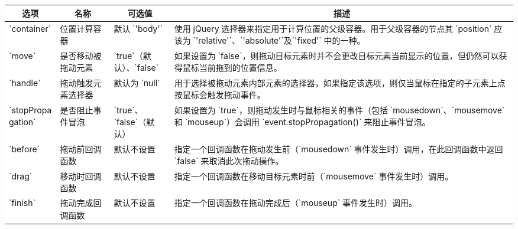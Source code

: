 <table class="table table-bordered">
  <thead>
    <tr>
      <th>选项</th>
      <th>名称</th>
      <th>可选值</th>
      <th>描述</th>
    </tr>
  </thead>
  <tbody>
    <tr>
      <td>`container`</td>
      <td>位置计算容器</td>
      <td>默认 `'body'`</td>
      <td>使用 jQuery 选择器来指定用于计算位置的父级容器。用于父级容器的节点其 `position` 应该为 `'relative'`、`'absolute'`及`'fixed'` 中的一种。</td>
    </tr>
    <tr>
      <td>`move`</td>
      <td>是否移动被拖动元素</td>
      <td>`true`（默认）、`false`</td>
      <td>如果设置为 `false`，则拖动目标元素时并不会更改目标元素当前显示的位置，但仍然可以获得鼠标当前拖到的位置信息。</td>
    </tr>
    <tr>
      <td>`handle`</td>
      <td>拖动触发元素选择器</td>
      <td>默认为 `null`</td>
      <td>用于选择被拖动元素内部元素的选择器，如果指定该选项，则仅当鼠标在指定的子元素上点按鼠标会触发拖动事件。</td>
    </tr>
    <tr>
      <td>`stopPropagation`</td>
      <td>是否阻止事件冒泡</td>
      <td>`true`、`false`（默认）</td>
      <td>如果设置为 `true`，则拖动发生时与鼠标相关的事件（包括 `mousedown`、`mousemove` 和 `mouseup`）会调用 `event.stopPropagation()` 来阻止事件冒泡。</td>
    </tr>
    <tr>
      <td>`before`</td>
      <td>拖动前回调函数</td>
      <td>默认不设置</td>
      <td>指定一个回调函数在拖动发生前（`mousedown` 事件发生时）调用，在此回调函数中返回 `false` 来取消此次拖动操作。</td>
    </tr>
    <tr>
      <td>`drag`</td>
      <td>移动时回调函数</td>
      <td>默认不设置</td>
      <td>指定一个回调函数在移动目标元素时前（`mousemove` 事件发生时）调用。</td>
    </tr>
    <tr>
      <td>`finish`</td>
      <td>拖动完成回调函数</td>
      <td>默认不设置</td>
      <td>指定一个回调函数在拖动完成后（`mouseup` 事件发生时）调用。</td>
    </tr>
  </tbody>
</table>
